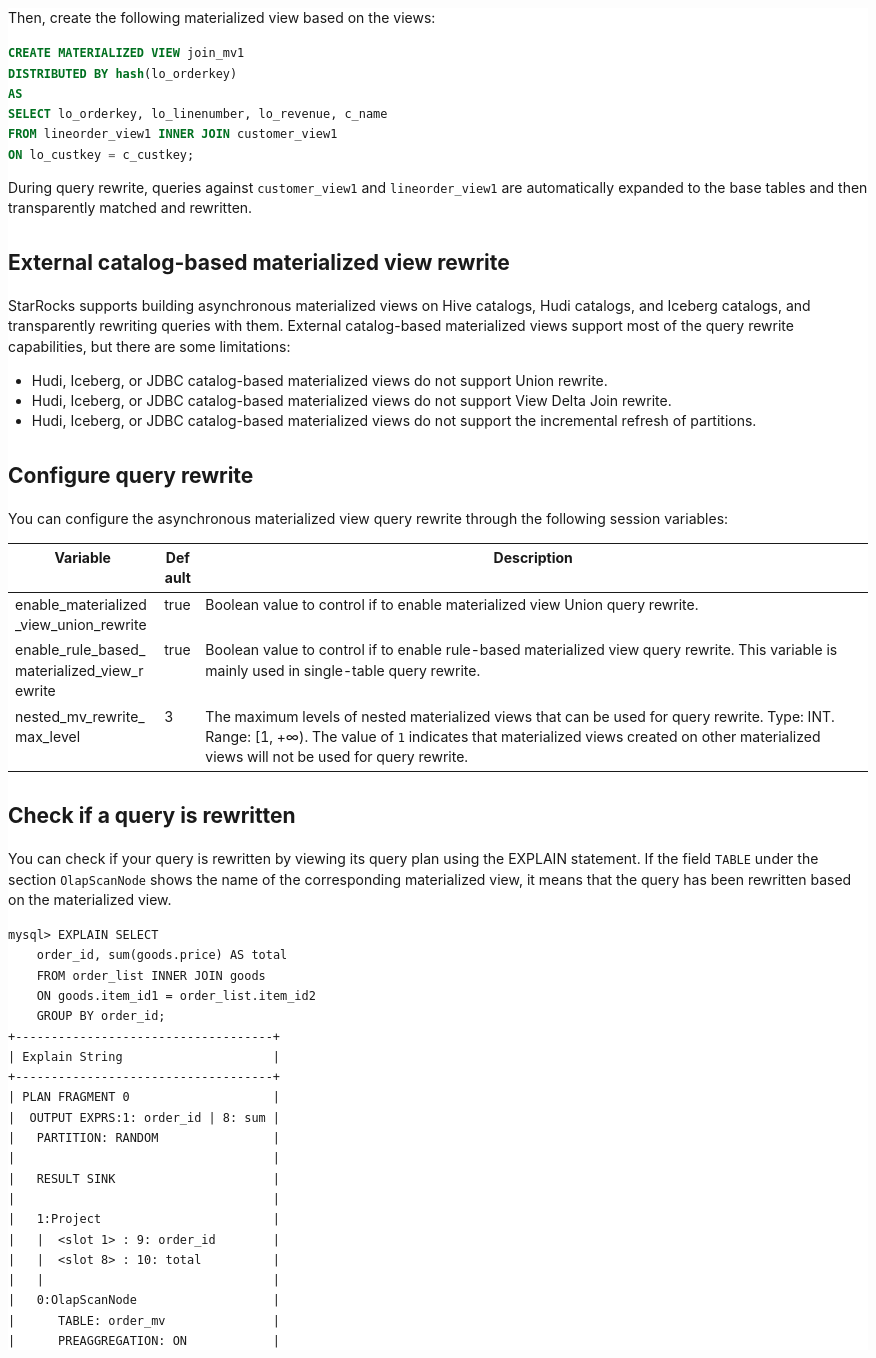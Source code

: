 Then, create the following materialized view based on the views:

```SQL
CREATE MATERIALIZED VIEW join_mv1
DISTRIBUTED BY hash(lo_orderkey)
AS
SELECT lo_orderkey, lo_linenumber, lo_revenue, c_name
FROM lineorder_view1 INNER JOIN customer_view1
ON lo_custkey = c_custkey;
```

During query rewrite, queries against `customer_view1` and `lineorder_view1` are automatically expanded to the base tables and then transparently matched and rewritten.

## External catalog-based materialized view rewrite

StarRocks supports building asynchronous materialized views on Hive catalogs, Hudi catalogs, and Iceberg catalogs, and transparently rewriting queries with them. External catalog-based materialized views support most of the query rewrite capabilities, but there are some limitations:

- Hudi, Iceberg, or JDBC catalog-based materialized views do not support Union rewrite.
- Hudi, Iceberg, or JDBC catalog-based materialized views do not support View Delta Join rewrite.
- Hudi, Iceberg, or JDBC catalog-based materialized views do not support the incremental refresh of partitions.

## Configure query rewrite

You can configure the asynchronous materialized view query rewrite through the following session variables:

| **Variable**                                | **Default** | **Description**                                              |
| ------------------------------------------- | ----------- | ------------------------------------------------------------ |
| enable_materialized_view_union_rewrite      | true        | Boolean value to control if to enable materialized view Union query rewrite. |
| enable_rule_based_materialized_view_rewrite | true        | Boolean value to control if to enable rule-based materialized view query rewrite. This variable is mainly used in single-table query rewrite. |
| nested_mv_rewrite_max_level                 | 3           | The maximum levels of nested materialized views that can be used for query rewrite. Type: INT. Range: [1, +∞). The value of `1` indicates that materialized views created on other materialized views will not be used for query rewrite. |

## Check if a query is rewritten

You can check if your query is rewritten by viewing its query plan using the EXPLAIN statement. If the field `TABLE` under the section `OlapScanNode` shows the name of the corresponding materialized view, it means that the query has been rewritten based on the materialized view.

```Plain
mysql> EXPLAIN SELECT 
    order_id, sum(goods.price) AS total 
    FROM order_list INNER JOIN goods 
    ON goods.item_id1 = order_list.item_id2 
    GROUP BY order_id;
+------------------------------------+
| Explain String                     |
+------------------------------------+
| PLAN FRAGMENT 0                    |
|  OUTPUT EXPRS:1: order_id | 8: sum |
|   PARTITION: RANDOM                |
|                                    |
|   RESULT SINK                      |
|                                    |
|   1:Project                        |
|   |  <slot 1> : 9: order_id        |
|   |  <slot 8> : 10: total          |
|   |                                |
|   0:OlapScanNode                   |
|      TABLE: order_mv               |
|      PREAGGREGATION: ON            |
```